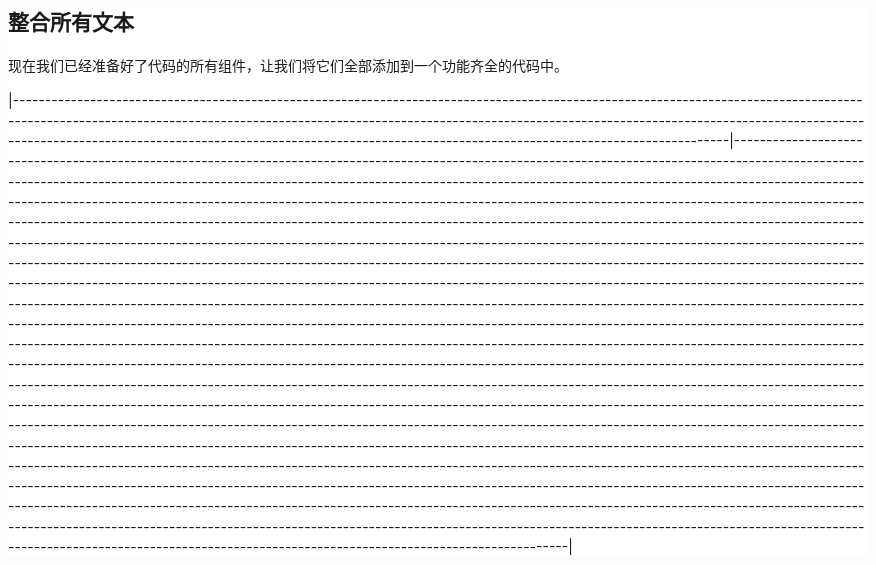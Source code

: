整合所有文本
------

现在我们已经准备好了代码的所有组件，让我们将它们全部添加到一个功能齐全的代码中。

|-----------------------------------------------------------------------------------------------------------------------------------------------------------------------------------------------------------------------------------------------------------------------------------------------------------------------------------------------------------------------------------------|------------------------------------------------------------------------------------------------------------------------------------------------------------------------------------------------------------------------------------------------------------------------------------------------------------------------------------------------------------------------------------------------------------------------------------------------------------------------------------------------------------------------------------------------------------------------------------------------------------------------------------------------------------------------------------------------------------------------------------------------------------------------------------------------------------------------------------------------------------------------------------------------------------------------------------------------------------------------------------------------------------------------------------------------------------------------------------------------------------------------------------------------------------------------------------------------------------------------------------------------------------------------------------------------------------------------------------------------------------------------------------------------------------------------------------------------------------------------------------------------------------------------------------------------------------------------------------------------------------------------------------------------------------------------------------------------------------------------------------------------------------------------------------------------------------------------------------------------------------------------------------------------------------------------------------------------------------------------------------------------------------------------------------------------------------------------------------------------------------------------------------------------------------------------------------------------------------------------------------------------------------------------------------------------------------------------------------------------------------------------------------------------------------------------------------------------------------------------------------------------------------------------------------------------------------------------------------------------------------------------------------------------------------------------------------------------------------------------------------------|